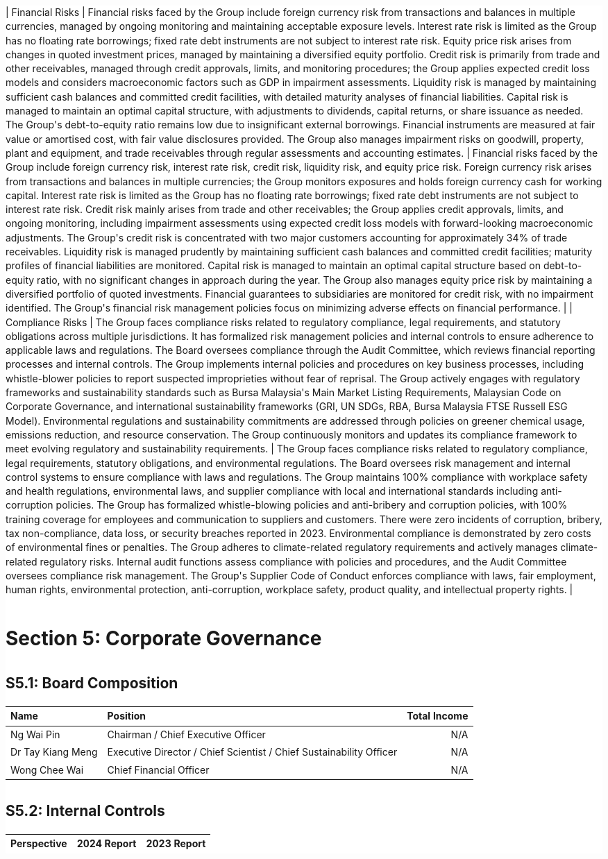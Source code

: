 | Financial Risks | Financial risks faced by the Group include foreign currency risk from transactions and balances in multiple currencies, managed by ongoing monitoring and maintaining acceptable exposure levels. Interest rate risk is limited as the Group has no floating rate borrowings; fixed rate debt instruments are not subject to interest rate risk. Equity price risk arises from changes in quoted investment prices, managed by maintaining a diversified equity portfolio. Credit risk is primarily from trade and other receivables, managed through credit approvals, limits, and monitoring procedures; the Group applies expected credit loss models and considers macroeconomic factors such as GDP in impairment assessments. Liquidity risk is managed by maintaining sufficient cash balances and committed credit facilities, with detailed maturity analyses of financial liabilities. Capital risk is managed to maintain an optimal capital structure, with adjustments to dividends, capital returns, or share issuance as needed. The Group's debt-to-equity ratio remains low due to insignificant external borrowings. Financial instruments are measured at fair value or amortised cost, with fair value disclosures provided. The Group also manages impairment risks on goodwill, property, plant and equipment, and trade receivables through regular assessments and accounting estimates. | Financial risks faced by the Group include foreign currency risk, interest rate risk, credit risk, liquidity risk, and equity price risk. Foreign currency risk arises from transactions and balances in multiple currencies; the Group monitors exposures and holds foreign currency cash for working capital. Interest rate risk is limited as the Group has no floating rate borrowings; fixed rate debt instruments are not subject to interest rate risk. Credit risk mainly arises from trade and other receivables; the Group applies credit approvals, limits, and ongoing monitoring, including impairment assessments using expected credit loss models with forward-looking macroeconomic adjustments. The Group's credit risk is concentrated with two major customers accounting for approximately 34% of trade receivables. Liquidity risk is managed prudently by maintaining sufficient cash balances and committed credit facilities; maturity profiles of financial liabilities are monitored. Capital risk is managed to maintain an optimal capital structure based on debt-to-equity ratio, with no significant changes in approach during the year. The Group also manages equity price risk by maintaining a diversified portfolio of quoted investments. Financial guarantees to subsidiaries are monitored for credit risk, with no impairment identified. The Group's financial risk management policies focus on minimizing adverse effects on financial performance. |
| Compliance Risks | The Group faces compliance risks related to regulatory compliance, legal requirements, and statutory obligations across multiple jurisdictions. It has formalized risk management policies and internal controls to ensure adherence to applicable laws and regulations. The Board oversees compliance through the Audit Committee, which reviews financial reporting processes and internal controls. The Group implements internal policies and procedures on key business processes, including whistle-blower policies to report suspected improprieties without fear of reprisal. The Group actively engages with regulatory frameworks and sustainability standards such as Bursa Malaysia's Main Market Listing Requirements, Malaysian Code on Corporate Governance, and international sustainability frameworks (GRI, UN SDGs, RBA, Bursa Malaysia FTSE Russell ESG Model). Environmental regulations and sustainability commitments are addressed through policies on greener chemical usage, emissions reduction, and resource conservation. The Group continuously monitors and updates its compliance framework to meet evolving regulatory and sustainability requirements. | The Group faces compliance risks related to regulatory compliance, legal requirements, statutory obligations, and environmental regulations. The Board oversees risk management and internal control systems to ensure compliance with laws and regulations. The Group maintains 100% compliance with workplace safety and health regulations, environmental laws, and supplier compliance with local and international standards including anti-corruption policies. The Group has formalized whistle-blowing policies and anti-bribery and corruption policies, with 100% training coverage for employees and communication to suppliers and customers. There were zero incidents of corruption, bribery, tax non-compliance, data loss, or security breaches reported in 2023. Environmental compliance is demonstrated by zero costs of environmental fines or penalties. The Group adheres to climate-related regulatory requirements and actively manages climate-related regulatory risks. Internal audit functions assess compliance with policies and procedures, and the Audit Committee oversees compliance risk management. The Group's Supplier Code of Conduct enforces compliance with laws, fair employment, human rights, environmental protection, anti-corruption, workplace safety, product quality, and intellectual property rights. |


# Section 5: Corporate Governance

## S5.1: Board Composition
| Name | Position | Total Income |
| :---- | :---- | -----------: |
| Ng Wai Pin | Chairman / Chief Executive Officer | N/A |
| Dr Tay Kiang Meng | Executive Director / Chief Scientist / Chief Sustainability Officer | N/A |
| Wong Chee Wai | Chief Financial Officer | N/A |

## S5.2: Internal Controls
| Perspective | 2024 Report | 2023 Report |
| :---- | :---- | :---- |
